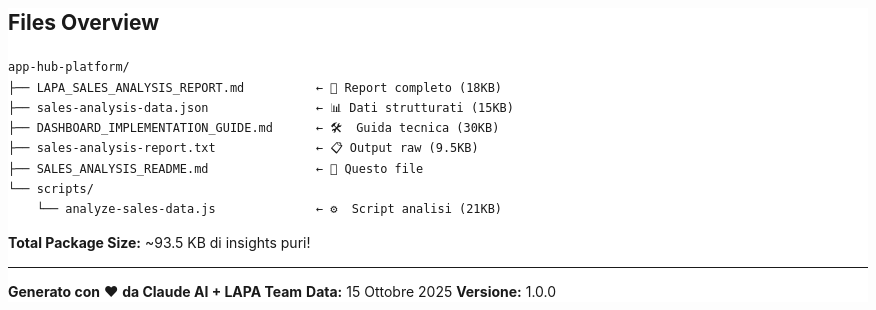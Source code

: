 
## Files Overview

```
app-hub-platform/
├── LAPA_SALES_ANALYSIS_REPORT.md          ← 📄 Report completo (18KB)
├── sales-analysis-data.json               ← 📊 Dati strutturati (15KB)
├── DASHBOARD_IMPLEMENTATION_GUIDE.md      ← 🛠️  Guida tecnica (30KB)
├── sales-analysis-report.txt              ← 📋 Output raw (9.5KB)
├── SALES_ANALYSIS_README.md               ← 📖 Questo file
└── scripts/
    └── analyze-sales-data.js              ← ⚙️  Script analisi (21KB)
```

**Total Package Size:** ~93.5 KB di insights puri!

---

**Generato con** ❤️ **da Claude AI + LAPA Team**
**Data:** 15 Ottobre 2025
**Versione:** 1.0.0
